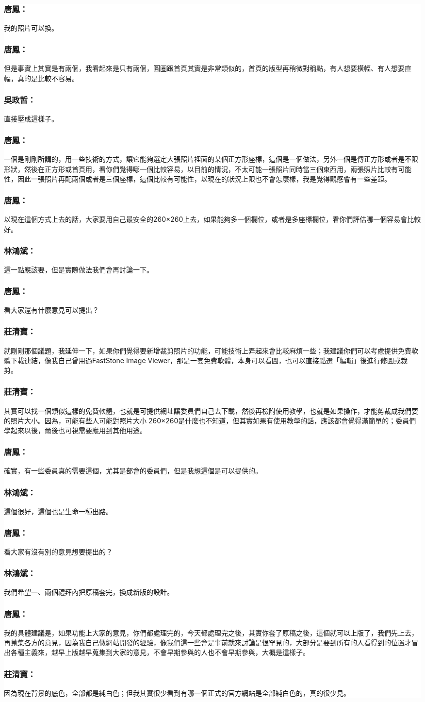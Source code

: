 ### 唐鳳：
我的照片可以換。

### 唐鳳：
但是事實上其實是有兩個，我看起來是只有兩個，圓圈跟首頁其實是非常類似的，首頁的版型再稍微對稱點，有人想要橫幅、有人想要直幅，真的是比較不容易。

### 吳政哲：
直接壓成這樣子。

### 唐鳳：
一個是剛剛所講的，用一些技術的方式，讓它能夠選定大張照片裡面的某個正方形座標，這個是一個做法，另外一個是傳正方形或者是不限形狀，然後在正方形或首頁用，看你們覺得哪一個比較容易，以目前的情況，不太可能一張照片同時當三個東西用，兩張照片比較有可能性，因此一張照片再配兩個或者是三個座標，這個比較有可能性，以現在的狀況上限也不會怎麼樣，我是覺得觀感會有一些差距。

### 唐鳳：
以現在這個方式上去的話，大家要用自己最安全的260×260上去，如果能夠多一個欄位，或者是多座標欄位，看你們評估哪一個容易會比較好。

### 林鴻斌：
這一點應該要，但是實際做法我們會再討論一下。

### 唐鳳：
看大家還有什麼意見可以提出？

### 莊清寶：
就剛剛那個議題，我延伸一下，如果你們覺得要新增裁剪照片的功能，可能技術上弄起來會比較麻煩一些；我建議你們可以考慮提供免費軟體下載連結，像我自己曾用過FastStone Image Viewer，那是一套免費軟體，本身可以看圖，也可以直接點選「編輯」後進行修圖或裁剪。

### 莊清寶：
其實可以找一個類似這樣的免費軟體，也就是可提供網址讓委員們自己去下載，然後再檢附使用教學，也就是如果操作，才能剪裁成我們要的照片大小。因為，可能有些人可能對照片大小 260×260是什麼也不知道，但其實如果有使用教學的話，應該都會覺得滿簡單的；委員們學起來以後，爾後也可視需要應用到其他用途。

### 唐鳳：
確實，有一些委員真的需要這個，尤其是部會的委員們，但是我想這個是可以提供的。

### 林鴻斌：
這個很好，這個也是生命一種出路。

### 唐鳳：
看大家有沒有別的意見想要提出的？

### 林鴻斌：
我們希望一、兩個禮拜內把原稿套完，換成新版的設計。

### 唐鳳：
我的具體建議是，如果功能上大家的意見，你們都處理完的，今天都處理完之後，其實你套了原稿之後，這個就可以上版了，我們先上去，再蒐集各方的意見，因為我自己做網站開發的經驗，像我們這一些會是事前就來討論是很罕見的，大部分是要到所有的人看得到的位置才冒出各種主義來，越早上版越早蒐集到大家的意見，不會早期參與的人也不會早期參與，大概是這樣子。

### 莊清寶：
因為現在背景的底色，全部都是純白色；但我其實很少看到有哪一個正式的官方網站是全部純白色的，真的很少見。
